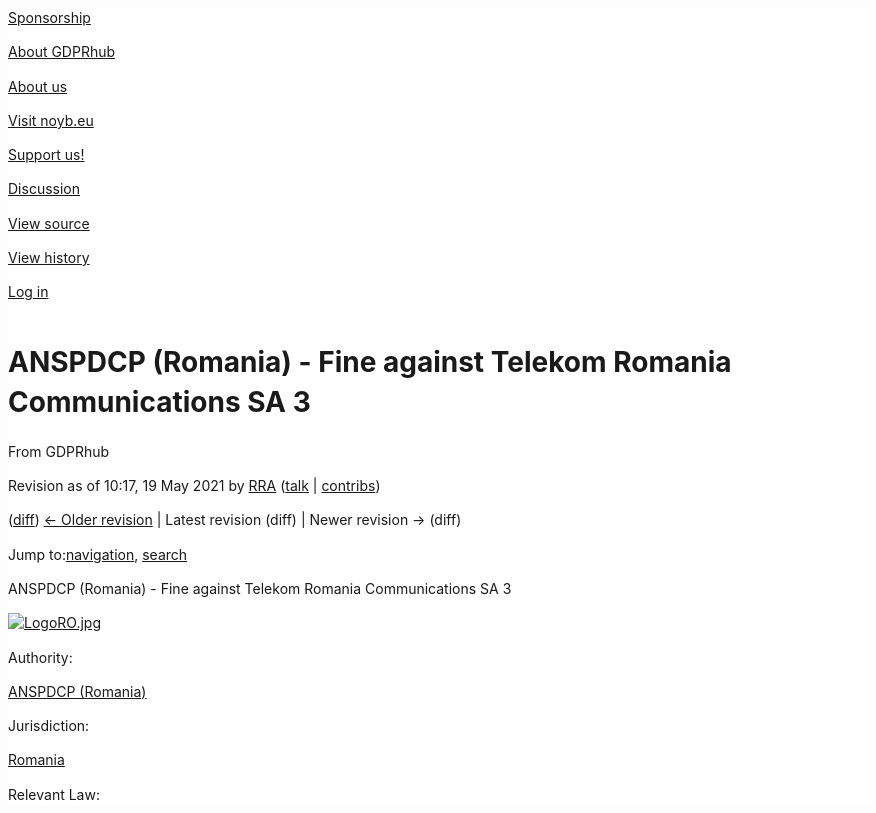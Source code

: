 [Sponsorship](/index.php?title=GDPRhub_Sponsorship)

[About GDPRhub](#)

[About us](/index.php?title=About_GDPRhub)

[Visit noyb.eu](https://www.noyb.eu)

[Support us!](https://www.noyb.eu/support)

[](# "Page tools")

[Discussion](/index.php?title=Talk:ANSPDCP_\(Romania\)_-_Fine_against_Telekom_Romania_Communications_SA_3&action=edit&redlink=1 "Discussion about the content page (page does not exist) [t]")

[View source](/index.php?title=ANSPDCP_\(Romania\)_-_Fine_against_Telekom_Romania_Communications_SA_3&action=edit "This page is protected.
You can view its source [e]")

[View history](/index.php?title=ANSPDCP_\(Romania\)_-_Fine_against_Telekom_Romania_Communications_SA_3&action=history "Past revisions of this page [h]")

[](# "You are not logged in.")

[Log in](/index.php?title=Special:UserLogin&returnto=ANSPDCP+%28Romania%29+-+Fine+against+Telekom+Romania+Communications+SA+3&returntoquery=oldid%3D16034 "You are encouraged to log in; however, it is not mandatory [o]")

# ANSPDCP (Romania) - Fine against Telekom Romania Communications SA 3

From GDPRhub

Revision as of 10:17, 19 May 2021 by [RRA](/index.php?title=User:RRA&action=edit&redlink=1 "User:RRA (page does not exist)") ([talk](/index.php?title=User_talk:RRA&action=edit&redlink=1 "User talk:RRA (page does not exist)") | [contribs](/index.php?title=Special:Contributions/RRA "Special:Contributions/RRA"))

([diff](/index.php?title=ANSPDCP_\(Romania\)_-_Fine_against_Telekom_Romania_Communications_SA_3&diff=prev&oldid=16034 "ANSPDCP (Romania) - Fine against Telekom Romania Communications SA 3")) [← Older revision](/index.php?title=ANSPDCP_\(Romania\)_-_Fine_against_Telekom_Romania_Communications_SA_3&direction=prev&oldid=16034 "ANSPDCP (Romania) - Fine against Telekom Romania Communications SA 3") | Latest revision (diff) | Newer revision → (diff)

Jump to:[navigation](#mw-navigation), [search](#p-search)

ANSPDCP (Romania) - Fine against Telekom Romania Communications SA 3

[![LogoRO.jpg](/images/c/c2/LogoRO.jpg)](/index.php?title=File:LogoRO.jpg)

Authority:

[ANSPDCP (Romania)](/index.php?title=ANSPDCP_\(Romania\) "ANSPDCP (Romania)")

Jurisdiction:

[Romania](/index.php?title=Category:Romania "Category:Romania")

Relevant Law:
